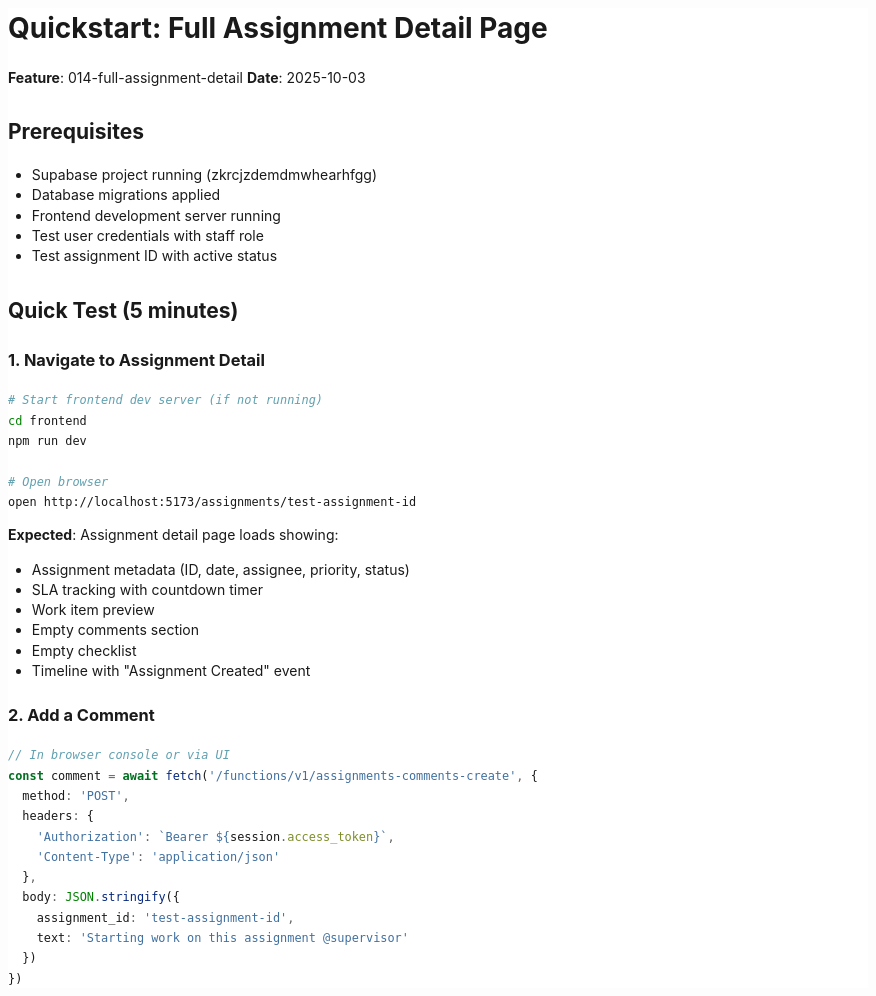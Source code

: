 # Quickstart: Full Assignment Detail Page

**Feature**: 014-full-assignment-detail
**Date**: 2025-10-03

## Prerequisites

- Supabase project running (zkrcjzdemdmwhearhfgg)
- Database migrations applied
- Frontend development server running
- Test user credentials with staff role
- Test assignment ID with active status

## Quick Test (5 minutes)

### 1. Navigate to Assignment Detail

```bash
# Start frontend dev server (if not running)
cd frontend
npm run dev

# Open browser
open http://localhost:5173/assignments/test-assignment-id
```

**Expected**: Assignment detail page loads showing:
- Assignment metadata (ID, date, assignee, priority, status)
- SLA tracking with countdown timer
- Work item preview
- Empty comments section
- Empty checklist
- Timeline with "Assignment Created" event

### 2. Add a Comment

```typescript
// In browser console or via UI
const comment = await fetch('/functions/v1/assignments-comments-create', {
  method: 'POST',
  headers: {
    'Authorization': `Bearer ${session.access_token}`,
    'Content-Type': 'application/json'
  },
  body: JSON.stringify({
    assignment_id: 'test-assignment-id',
    text: 'Starting work on this assignment @supervisor'
  })
})
```
